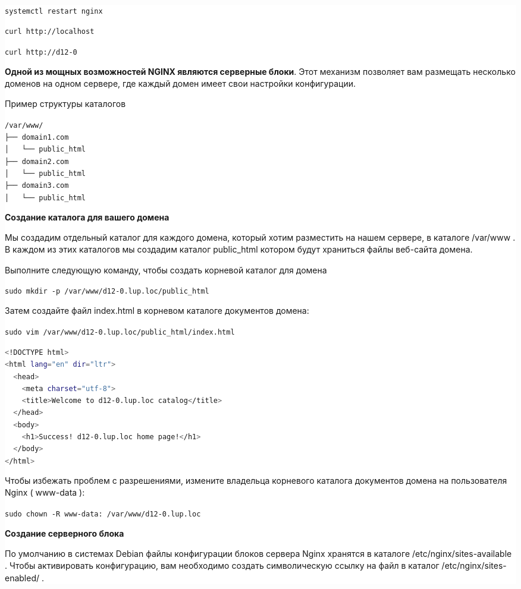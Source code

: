 `systemctl restart nginx`

`curl http://localhost`

`curl http://d12-0`

**Одной из мощных возможностей NGINX являются серверные блоки**. Этот механизм позволяет вам размещать несколько доменов на одном сервере, где каждый домен имеет свои настройки конфигурации. 

Пример структуры каталогов

```bash
/var/www/
├── domain1.com
│   └── public_html
├── domain2.com
│   └── public_html
├── domain3.com
│   └── public_html
```


**Создание каталога для вашего домена**

Мы создадим отдельный каталог для каждого домена, который хотим разместить на нашем сервере, в каталоге /var/www . В каждом из этих каталогов мы создадим каталог public_html котором будут храниться файлы веб-сайта домена.

Выполните следующую команду, чтобы создать корневой каталог для домена

`sudo mkdir -p /var/www/d12-0.lup.loc/public_html`

Затем создайте файл index.html в корневом каталоге документов домена:

`sudo vim /var/www/d12-0.lup.loc/public_html/index.html`


```bash
<!DOCTYPE html>
<html lang="en" dir="ltr">
  <head>
    <meta charset="utf-8">
    <title>Welcome to d12-0.lup.loc catalog</title>
  </head>
  <body>
    <h1>Success! d12-0.lup.loc home page!</h1>
  </body>
</html>
```

Чтобы избежать проблем с разрешениями, измените владельца корневого каталога документов домена на пользователя Nginx ( www-data ):

`sudo chown -R www-data: /var/www/d12-0.lup.loc`


**Создание серверного блока**

По умолчанию в системах Debian файлы конфигурации блоков сервера Nginx хранятся в каталоге /etc/nginx/sites-available . Чтобы активировать конфигурацию, вам необходимо создать символическую ссылку на файл в каталог /etc/nginx/sites-enabled/ .
